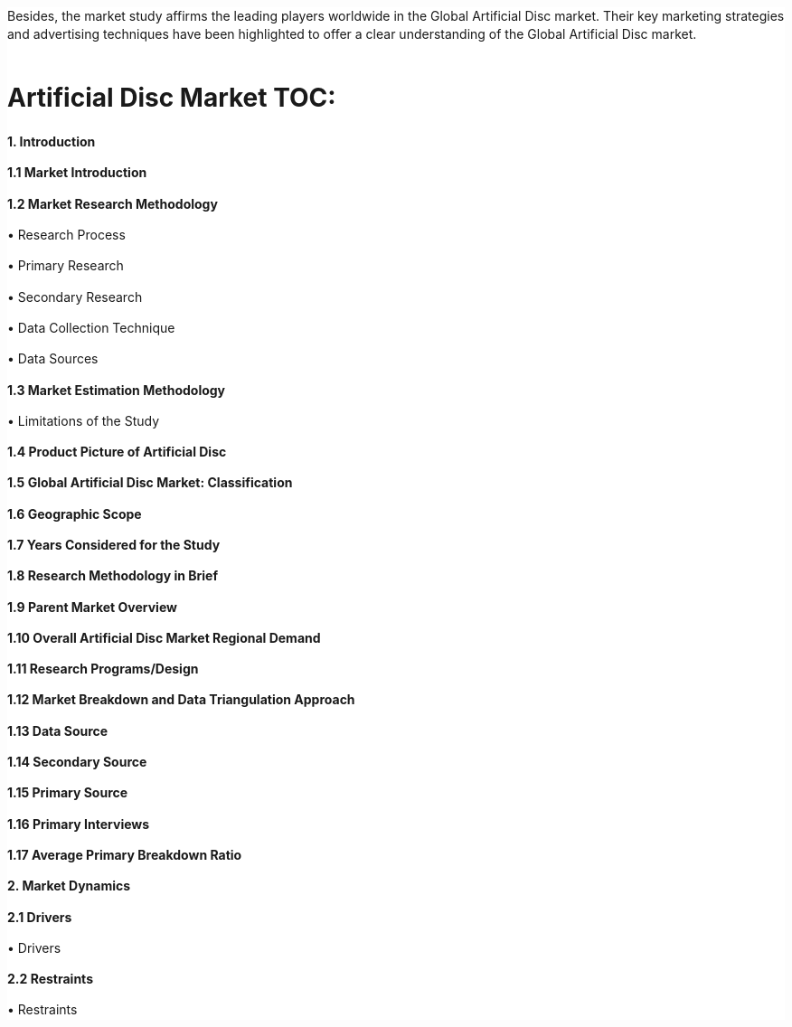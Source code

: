 Besides, the market study affirms the leading players worldwide in the Global Artificial Disc market. Their key marketing strategies and advertising techniques have been highlighted to offer a clear understanding of the Global Artificial Disc market.

# <strong>Artificial Disc Market TOC:</strong>

<strong>1. Introduction</strong>

<strong>1.1 Market Introduction</strong>

<strong>1.2 Market Research Methodology</strong>

• Research Process

• Primary Research

• Secondary Research

• Data Collection Technique

• Data Sources

<strong>1.3 Market Estimation Methodology</strong>

• Limitations of the Study

<strong>1.4 Product Picture of Artificial Disc</strong>

<strong>1.5 Global Artificial Disc Market: Classification</strong>

<strong>1.6 Geographic Scope</strong>

<strong>1.7 Years Considered for the Study</strong>

<strong>1.8 Research Methodology in Brief</strong>

<strong>1.9 Parent Market Overview</strong>

<strong>1.10 Overall Artificial Disc Market Regional Demand</strong>

<strong>1.11 Research Programs/Design</strong>

<strong>1.12 Market Breakdown and Data Triangulation Approach</strong>

<strong>1.13 Data Source</strong>

<strong>1.14 Secondary Source</strong>

<strong>1.15 Primary Source</strong>

<strong>1.16 Primary Interviews</strong>

<strong>1.17 Average Primary Breakdown Ratio</strong>

<strong>2. Market Dynamics</strong>

<strong>2.1 Drivers</strong>

• Drivers

<strong>2.2 Restraints</strong>

• Restraints
